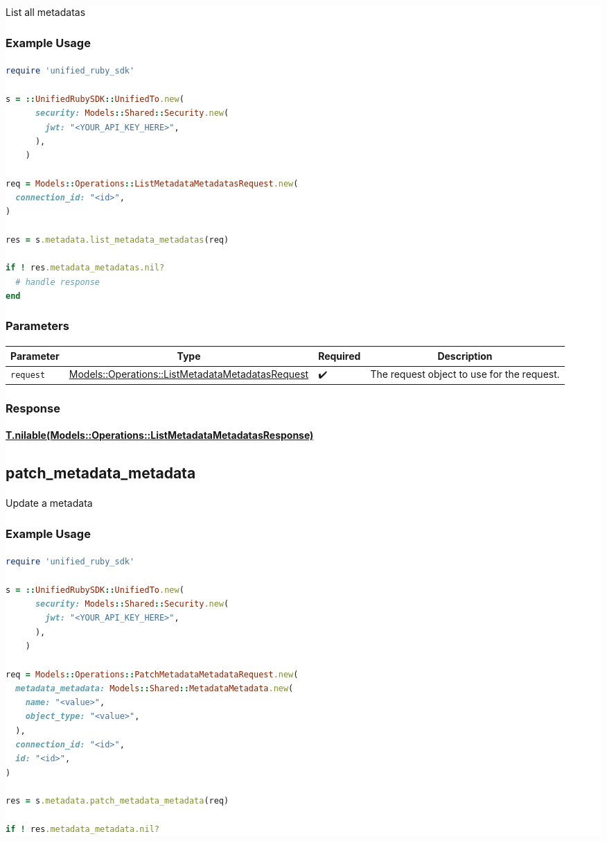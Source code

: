 List all metadatas

### Example Usage

```ruby
require 'unified_ruby_sdk'

s = ::UnifiedRubySDK::UnifiedTo.new(
      security: Models::Shared::Security.new(
        jwt: "<YOUR_API_KEY_HERE>",
      ),
    )

req = Models::Operations::ListMetadataMetadatasRequest.new(
  connection_id: "<id>",
)

res = s.metadata.list_metadata_metadatas(req)

if ! res.metadata_metadatas.nil?
  # handle response
end

```

### Parameters

| Parameter                                                                                                   | Type                                                                                                        | Required                                                                                                    | Description                                                                                                 |
| ----------------------------------------------------------------------------------------------------------- | ----------------------------------------------------------------------------------------------------------- | ----------------------------------------------------------------------------------------------------------- | ----------------------------------------------------------------------------------------------------------- |
| `request`                                                                                                   | [Models::Operations::ListMetadataMetadatasRequest](../../models/operations/listmetadatametadatasrequest.md) | :heavy_check_mark:                                                                                          | The request object to use for the request.                                                                  |

### Response

**[T.nilable(Models::Operations::ListMetadataMetadatasResponse)](../../models/operations/listmetadatametadatasresponse.md)**



## patch_metadata_metadata

Update a metadata

### Example Usage

```ruby
require 'unified_ruby_sdk'

s = ::UnifiedRubySDK::UnifiedTo.new(
      security: Models::Shared::Security.new(
        jwt: "<YOUR_API_KEY_HERE>",
      ),
    )

req = Models::Operations::PatchMetadataMetadataRequest.new(
  metadata_metadata: Models::Shared::MetadataMetadata.new(
    name: "<value>",
    object_type: "<value>",
  ),
  connection_id: "<id>",
  id: "<id>",
)

res = s.metadata.patch_metadata_metadata(req)

if ! res.metadata_metadata.nil?
```